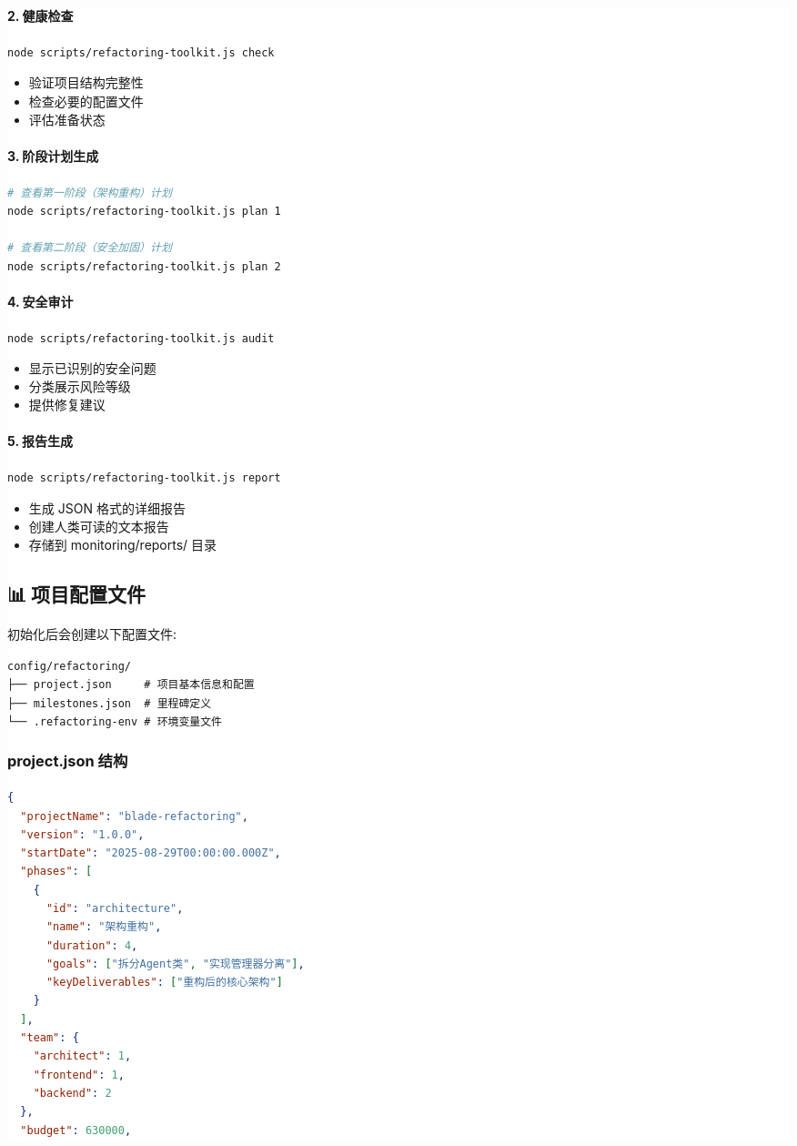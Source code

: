 #### 2. 健康检查
```bash
node scripts/refactoring-toolkit.js check
```
- 验证项目结构完整性
- 检查必要的配置文件
- 评估准备状态

#### 3. 阶段计划生成
```bash
# 查看第一阶段（架构重构）计划
node scripts/refactoring-toolkit.js plan 1

# 查看第二阶段（安全加固）计划
node scripts/refactoring-toolkit.js plan 2
```

#### 4. 安全审计
```bash
node scripts/refactoring-toolkit.js audit
```
- 显示已识别的安全问题
- 分类展示风险等级
- 提供修复建议

#### 5. 报告生成
```bash
node scripts/refactoring-toolkit.js report
```
- 生成 JSON 格式的详细报告
- 创建人类可读的文本报告
- 存储到 monitoring/reports/ 目录

## 📊 项目配置文件

初始化后会创建以下配置文件:

```
config/refactoring/
├── project.json     # 项目基本信息和配置
├── milestones.json  # 里程碑定义
└── .refactoring-env # 环境变量文件
```

### project.json 结构
```json
{
  "projectName": "blade-refactoring",
  "version": "1.0.0",
  "startDate": "2025-08-29T00:00:00.000Z",
  "phases": [
    {
      "id": "architecture",
      "name": "架构重构",
      "duration": 4,
      "goals": ["拆分Agent类", "实现管理器分离"],
      "keyDeliverables": ["重构后的核心架构"]
    }
  ],
  "team": {
    "architect": 1,
    "frontend": 1,
    "backend": 2
  },
  "budget": 630000,
```